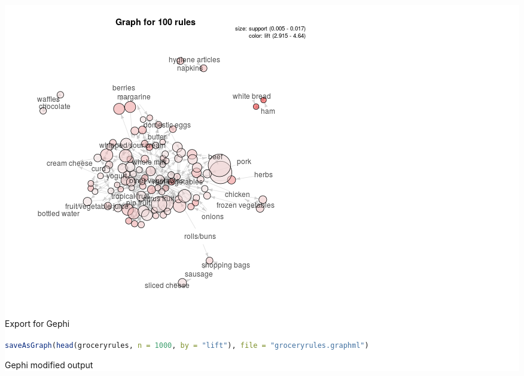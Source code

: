 ![plot of chunk unnamed-chunk-78](figure/unnamed-chunk-78-2.png)

Export  for Gephi

```r
saveAsGraph(head(groceryrules, n = 1000, by = "lift"), file = "groceryrules.graphml")
```


Gephi modified output